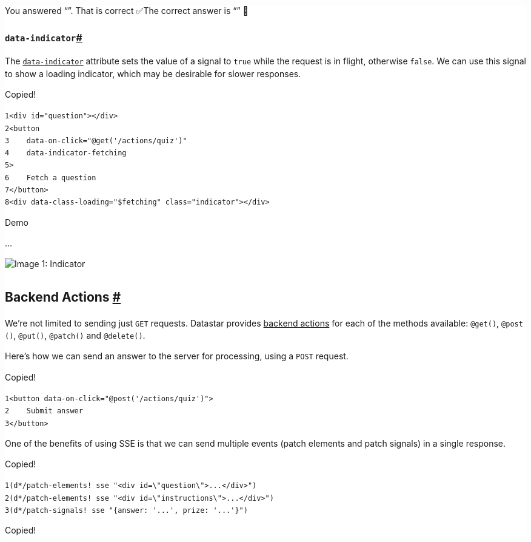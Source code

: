 You answered “”. That is correct ✅The correct answer is “” 🤷

### `data-indicator`[#](https://data-star.dev/guide/backend_requests#data-indicator)

The [`data-indicator`](https://data-star.dev/reference/attributes#data-indicator) attribute sets the value of a signal to `true` while the request is in flight, otherwise `false`. We can use this signal to show a loading indicator, which may be desirable for slower responses.

Copied!

```
1<div id="question"></div>
2<button
3    data-on-click="@get('/actions/quiz')"
4    data-indicator-fetching
5>
6    Fetch a question
7</button>
8<div data-class-loading="$fetching" class="indicator"></div>
```

Demo

...

![Image 1: Indicator](https://data-star.dev/cdn-cgi/image/format=auto,width=32/static/images/rocket-animated-1d781383a0d7cbb1eb575806abeec107c8a915806fb55ee19e4e33e8632c75e5.gif)

Backend Actions [#](https://data-star.dev/guide/backend_requests#backend-actions)
---------------------------------------------------------------------------------

We’re not limited to sending just `GET` requests. Datastar provides [backend actions](https://data-star.dev/reference/actions#backend-actions) for each of the methods available: `@get()`, `@post()`, `@put()`, `@patch()` and `@delete()`.

Here’s how we can send an answer to the server for processing, using a `POST` request.

Copied!

```
1<button data-on-click="@post('/actions/quiz')">
2    Submit answer
3</button>
```

One of the benefits of using SSE is that we can send multiple events (patch elements and patch signals) in a single response.

Copied!

```
1(d*/patch-elements! sse "<div id=\"question\">...</div>")
2(d*/patch-elements! sse "<div id=\"instructions\">...</div>")
3(d*/patch-signals! sse "{answer: '...', prize: '...'}")
```

Copied!
